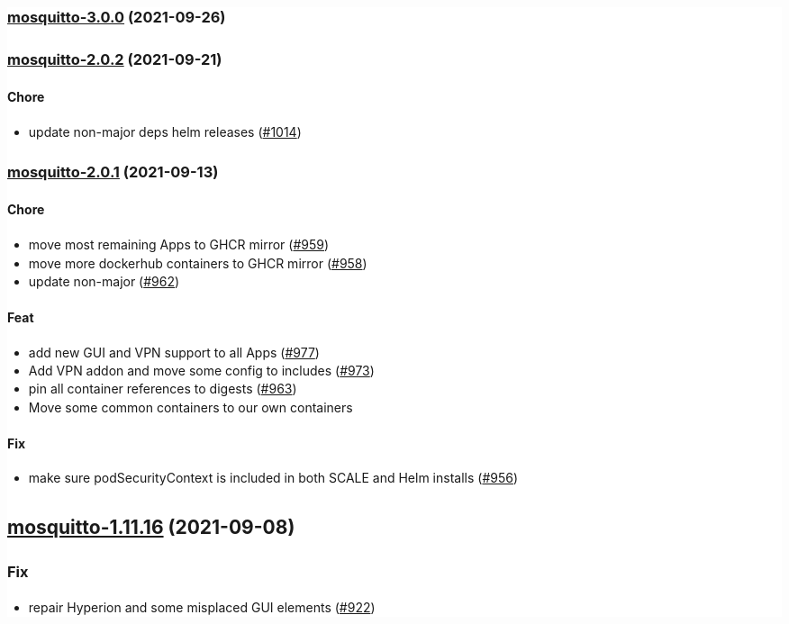 

<a name="mosquitto-3.0.0"></a>
### [mosquitto-3.0.0](https://github.com/truecharts/apps/compare/mosquitto-2.0.2...mosquitto-3.0.0) (2021-09-26)



<a name="mosquitto-2.0.2"></a>
### [mosquitto-2.0.2](https://github.com/truecharts/apps/compare/mosquitto-2.0.1...mosquitto-2.0.2) (2021-09-21)

#### Chore

* update non-major deps helm releases ([#1014](https://github.com/truecharts/apps/issues/1014))



<a name="mosquitto-2.0.1"></a>
### [mosquitto-2.0.1](https://github.com/truecharts/apps/compare/mosquitto-1.11.16...mosquitto-2.0.1) (2021-09-13)

#### Chore

* move most remaining Apps to GHCR mirror ([#959](https://github.com/truecharts/apps/issues/959))
* move more dockerhub containers to GHCR mirror ([#958](https://github.com/truecharts/apps/issues/958))
* update non-major ([#962](https://github.com/truecharts/apps/issues/962))

#### Feat

* add new GUI and VPN support to all Apps ([#977](https://github.com/truecharts/apps/issues/977))
* Add VPN addon and move some config to includes ([#973](https://github.com/truecharts/apps/issues/973))
* pin all container references to digests ([#963](https://github.com/truecharts/apps/issues/963))
* Move some common containers to our own containers

#### Fix

* make sure podSecurityContext is included in both SCALE and Helm installs ([#956](https://github.com/truecharts/apps/issues/956))

<a name="mosquitto-1.11.16"></a>
## [mosquitto-1.11.16](https://github.com/truecharts/apps/compare/mosquitto-1.11.15...mosquitto-1.11.16) (2021-09-08)

### Fix

* repair Hyperion and some misplaced GUI elements ([#922](https://github.com/truecharts/apps/issues/922))
